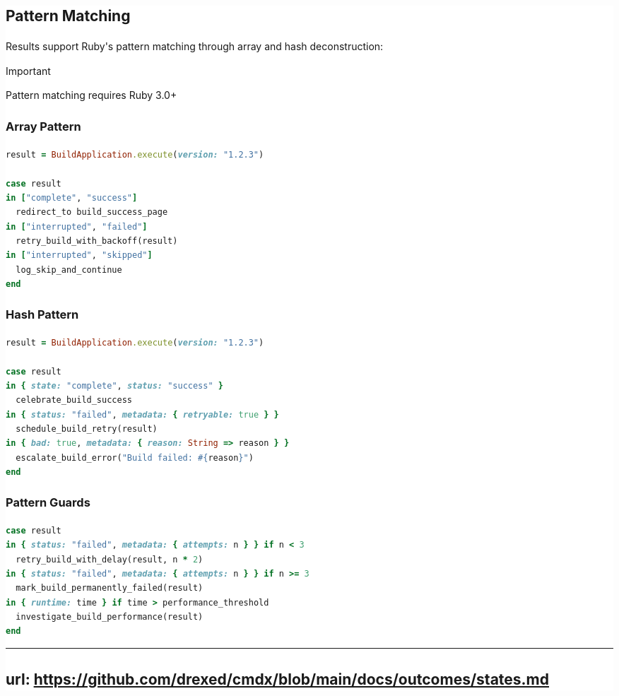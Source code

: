 ## Pattern Matching

Results support Ruby's pattern matching through array and hash deconstruction:

> [!IMPORTANT]
> Pattern matching requires Ruby 3.0+

### Array Pattern

```ruby
result = BuildApplication.execute(version: "1.2.3")

case result
in ["complete", "success"]
  redirect_to build_success_page
in ["interrupted", "failed"]
  retry_build_with_backoff(result)
in ["interrupted", "skipped"]
  log_skip_and_continue
end
```

### Hash Pattern

```ruby
result = BuildApplication.execute(version: "1.2.3")

case result
in { state: "complete", status: "success" }
  celebrate_build_success
in { status: "failed", metadata: { retryable: true } }
  schedule_build_retry(result)
in { bad: true, metadata: { reason: String => reason } }
  escalate_build_error("Build failed: #{reason}")
end
```

### Pattern Guards

```ruby
case result
in { status: "failed", metadata: { attempts: n } } if n < 3
  retry_build_with_delay(result, n * 2)
in { status: "failed", metadata: { attempts: n } } if n >= 3
  mark_build_permanently_failed(result)
in { runtime: time } if time > performance_threshold
  investigate_build_performance(result)
end
```

---

url: https://github.com/drexed/cmdx/blob/main/docs/outcomes/states.md
---
